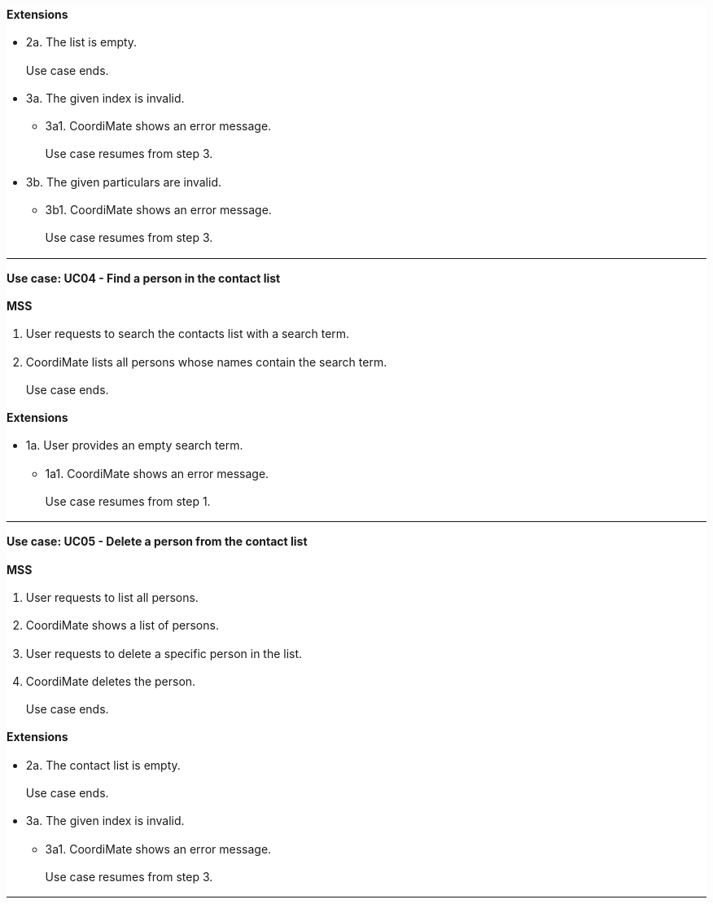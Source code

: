 **Extensions**

* 2a. The list is empty.

   Use case ends.

* 3a. The given index is invalid.

  * 3a1. CoordiMate shows an error message.

      Use case resumes from step 3.

* 3b. The given particulars are invalid.

  * 3b1. CoordiMate shows an error message.

      Use case resumes from step 3.

---

**Use case: UC04 - Find a person in the contact list**

**MSS**

1. User requests to search the contacts list with a search term.
2. CoordiMate lists all persons whose names contain the search term.

   Use case ends.

**Extensions**

* 1a. User provides an empty search term.

  * 1a1. CoordiMate shows an error message.

      Use case resumes from step 1.

---

**Use case: UC05 - Delete a person from the contact list**

**MSS**

1. User requests to list all persons.
2. CoordiMate shows a list of persons.
3. User requests to delete a specific person in the list.
4. CoordiMate deletes the person.

   Use case ends.

**Extensions**

* 2a. The contact list is empty.

   Use case ends.

* 3a. The given index is invalid.

  * 3a1. CoordiMate shows an error message.

      Use case resumes from step 3.

---
